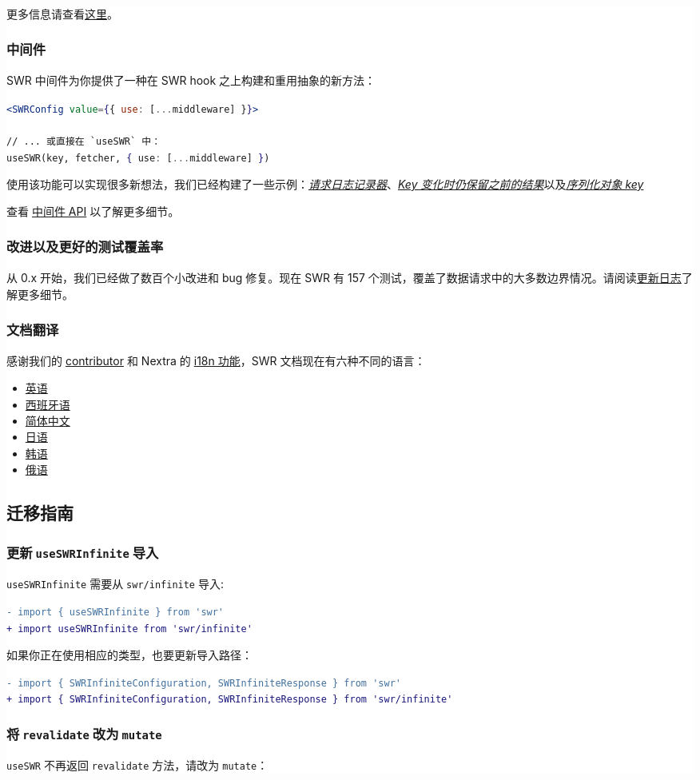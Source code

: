 更多信息请查看[这里](/docs/global-configuration#access-to-global-configurations)。

### 中间件

SWR 中间件为你提供了一种在 SWR hook 之上构建和重用抽象的新方法：

```jsx
<SWRConfig value={{ use: [...middleware] }}>

// ... 或直接在 `useSWR` 中：
useSWR(key, fetcher, { use: [...middleware] })
```

使用该功能可以实现很多新想法，我们已经构建了一些示例：[_请求日志记录器_](/docs/middleware#request-logger)、[_Key 变化时仍保留之前的结果_](/docs/middleware#keep-previous-result)以及[_序列化对象 key_](/docs/middleware#serialize-object-keys)

查看 [中间件 API](/docs/middleware) 以了解更多细节。

### 改进以及更好的测试覆盖率

从 0.x 开始，我们已经做了数百个小改进和 bug 修复。现在 SWR 有 157 个测试，覆盖了数据请求中的大多数边界情况。请阅读[更新日志](https://github.com/vercel/swr/releases)了解更多细节。

### 文档翻译

感谢我们的 [contributor](https://github.com/vercel/swr-site/graphs/contributors) 和 Nextra 的 [i18n 功能](https://nextra.vercel.app/features/i18n)，SWR 文档现在有六种不同的语言：

- [英语](https://swr.vercel.app)
- [西班牙语](https://swr.vercel.app/es-ES)
- [简体中文](https://swr.vercel.app/zh-CN)
- [日语](https://swr.vercel.app/ja)
- [韩语](https://swr.vercel.app/ko)
- [俄语](https://swr.vercel.app/ru)

## 迁移指南

### 更新 `useSWRInfinite` 导入

`useSWRInfinite` 需要从 `swr/infinite` 导入:

```diff
- import { useSWRInfinite } from 'swr'
+ import useSWRInfinite from 'swr/infinite'
```

如果你正在使用相应的类型，也要更新导入路径：

```diff
- import { SWRInfiniteConfiguration, SWRInfiniteResponse } from 'swr'
+ import { SWRInfiniteConfiguration, SWRInfiniteResponse } from 'swr/infinite'
```

### 将 `revalidate` 改为 `mutate`

`useSWR` 不再返回 `revalidate` 方法，请改为 `mutate`：
